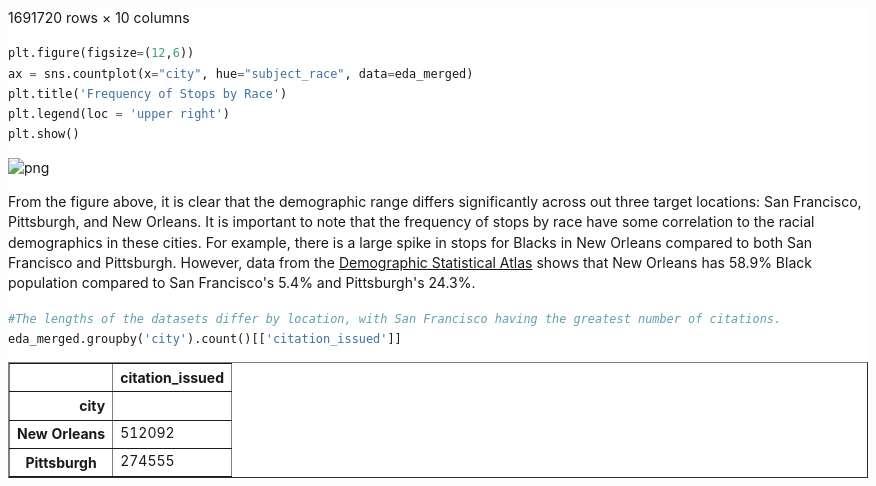 <p>1691720 rows × 10 columns</p>
</div>




```python
plt.figure(figsize=(12,6))
ax = sns.countplot(x="city", hue="subject_race", data=eda_merged)
plt.title('Frequency of Stops by Race')
plt.legend(loc = 'upper right')
plt.show()
```


![png](output_17_0.png)


From the figure above, it is clear that the demographic range differs significantly across out three target locations: San Francisco, Pittsburgh, and New Orleans. It is important to note that the frequency of stops by race have some correlation to the racial demographics in these cities. For example, there is a large spike in stops for Blacks in New Orleans compared to both San Francisco and Pittsburgh. However, data from the [Demographic Statistical Atlas](https://statisticalatlas.com/United-States/Overview) shows that New Orleans has 58.9% Black population compared to San Francisco's 5.4% and Pittsburgh's 24.3%.


```python
#The lengths of the datasets differ by location, with San Francisco having the greatest number of citations.
eda_merged.groupby('city').count()[['citation_issued']]
```




<div>
<style scoped>
    .dataframe tbody tr th:only-of-type {
        vertical-align: middle;
    }

    .dataframe tbody tr th {
        vertical-align: top;
    }

    .dataframe thead th {
        text-align: right;
    }
</style>
<table border="1" class="dataframe">
  <thead>
    <tr style="text-align: right;">
      <th></th>
      <th>citation_issued</th>
    </tr>
    <tr>
      <th>city</th>
      <th></th>
    </tr>
  </thead>
  <tbody>
    <tr>
      <th>New Orleans</th>
      <td>512092</td>
    </tr>
    <tr>
      <th>Pittsburgh</th>
      <td>274555</td>
    </tr>
    <tr>
